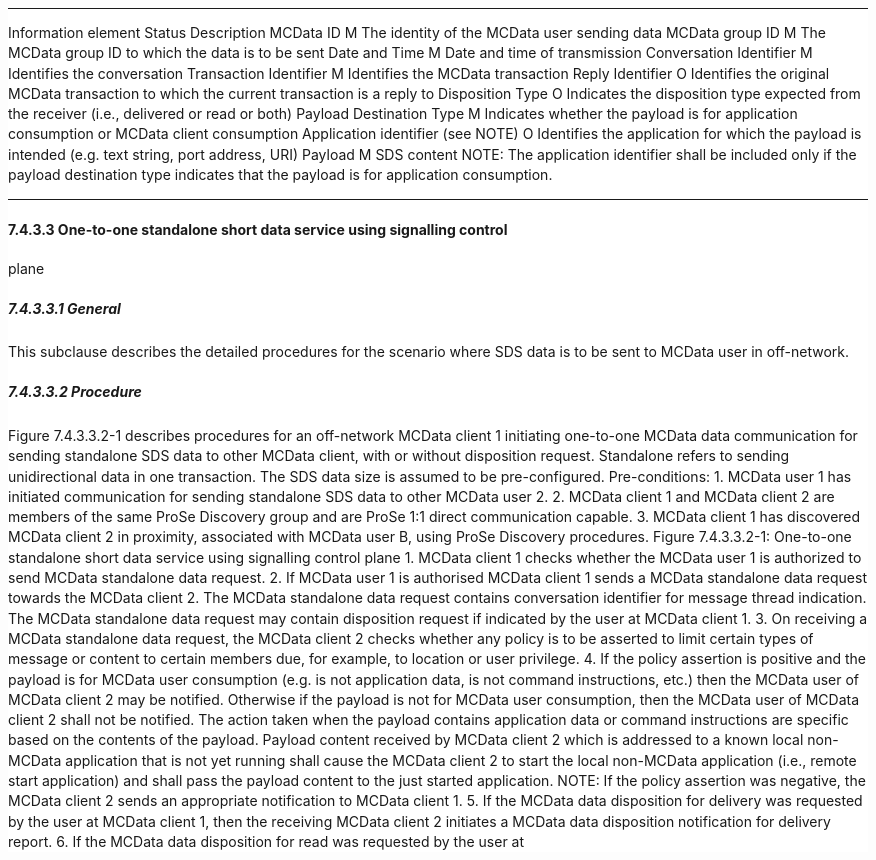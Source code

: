 * * *
Information element Status Description MCData ID M The identity of the MCData
user sending data MCData group ID M The MCData group ID to which the data is
to be sent Date and Time M Date and time of transmission Conversation
Identifier M Identifies the conversation Transaction Identifier M Identifies
the MCData transaction Reply Identifier O Identifies the original MCData
transaction to which the current transaction is a reply to Disposition Type O
Indicates the disposition type expected from the receiver (i.e., delivered or
read or both) Payload Destination Type M Indicates whether the payload is for
application consumption or MCData client consumption Application identifier
(see NOTE) O Identifies the application for which the payload is intended
(e.g. text string, port address, URI) Payload M SDS content NOTE: The
application identifier shall be included only if the payload destination type
indicates that the payload is for application consumption.
* * *
#### 7.4.3.3 One-to-one standalone short data service using signalling control
plane
##### 7.4.3.3.1 General
This subclause describes the detailed procedures for the scenario where SDS
data is to be sent to MCData user in off-network.
##### 7.4.3.3.2 Procedure
Figure 7.4.3.3.2-1 describes procedures for an off-network MCData client 1
initiating one-to-one MCData data communication for sending standalone SDS
data to other MCData client, with or without disposition request. Standalone
refers to sending unidirectional data in one transaction. The SDS data size is
assumed to be pre-configured.
Pre-conditions:
1\. MCData user 1 has initiated communication for sending standalone SDS data
to other MCData user 2.
2\. MCData client 1 and MCData client 2 are members of the same ProSe
Discovery group and are ProSe 1:1 direct communication capable.
3\. MCData client 1 has discovered MCData client 2 in proximity, associated
with MCData user B, using ProSe Discovery procedures.
Figure 7.4.3.3.2-1: One-to-one standalone short data service using signalling
control plane
1\. MCData client 1 checks whether the MCData user 1 is authorized to send
MCData standalone data request.
2\. If MCData user 1 is authorised MCData client 1 sends a MCData standalone
data request towards the MCData client 2. The MCData standalone data request
contains conversation identifier for message thread indication. The MCData
standalone data request may contain disposition request if indicated by the
user at MCData client 1.
3\. On receiving a MCData standalone data request, the MCData client 2 checks
whether any policy is to be asserted to limit certain types of message or
content to certain members due, for example, to location or user privilege.
4\. If the policy assertion is positive and the payload is for MCData user
consumption (e.g. is not application data, is not command instructions, etc.)
then the MCData user of MCData client 2 may be notified. Otherwise if the
payload is not for MCData user consumption, then the MCData user of MCData
client 2 shall not be notified. The action taken when the payload contains
application data or command instructions are specific based on the contents of
the payload. Payload content received by MCData client 2 which is addressed to
a known local non-MCData application that is not yet running shall cause the
MCData client 2 to start the local non-MCData application (i.e., remote start
application) and shall pass the payload content to the just started
application.
NOTE: If the policy assertion was negative, the MCData client 2 sends an
appropriate notification to MCData client 1.
5\. If the MCData data disposition for delivery was requested by the user at
MCData client 1, then the receiving MCData client 2 initiates a MCData data
disposition notification for delivery report.
6\. If the MCData data disposition for read was requested by the user at